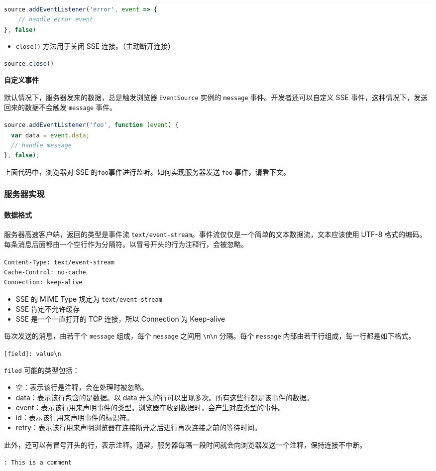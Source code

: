 ```js
source.addEventListener('error', event => {
    // handle error event
}, false)
```

* `close()` 方法用于关闭 SSE 连接。（主动断开连接）

```js
source.close()
```

**自定义事件**

默认情况下，服务器发来的数据，总是触发浏览器 `EventSource` 实例的 `message` 事件。开发者还可以自定义 SSE 事件，这种情况下，发送回来的数据不会触发 `message` 事件。

```js
source.addEventListener('foo', function (event) {
  var data = event.data;
  // handle message
}, false);
```

上面代码中，浏览器对 SSE 的`foo`事件进行监听。如何实现服务器发送 `foo` 事件，请看下文。

### 服务器实现

#### 数据格式

服务器高速客户端，返回的类型是事件流 `text/event-stream`。事件流仅仅是一个简单的文本数据流，文本应该使用 UTF-8 格式的编码。每条消息后面都由一个空行作为分隔符。以冒号开头的行为注释行，会被忽略。

```http
Content-Type: text/event-stream
Cache-Control: no-cache
Connection: keep-alive
```

* SSE 的 MIME Type 规定为 `text/event-stream`
* SSE 肯定不允许缓存
* SSE 是一个一直打开的 TCP 连接，所以 Connection 为 Keep-alive

每次发送的消息，由若干个 `message` 组成，每个 `message` 之间用 `\n\n` 分隔。每个 `message` 内部由若干行组成，每一行都是如下格式。

```http
[field]: value\n
```

`filed` 可能的类型包括：

* 空：表示该行是注释，会在处理时被忽略。
* data：表示该行包含的是数据。以 data 开头的行可以出现多次。所有这些行都是该事件的数据。
* event：表示该行用来声明事件的类型。浏览器在收到数据时，会产生对应类型的事件。
* id：表示该行用来声明事件的标识符。
* retry：表示该行用来声明浏览器在连接断开之后进行再次连接之前的等待时间。

此外，还可以有冒号开头的行，表示注释。通常，服务器每隔一段时间就会向浏览器发送一个注释，保持连接不中断。

```http
: This is a comment
```
